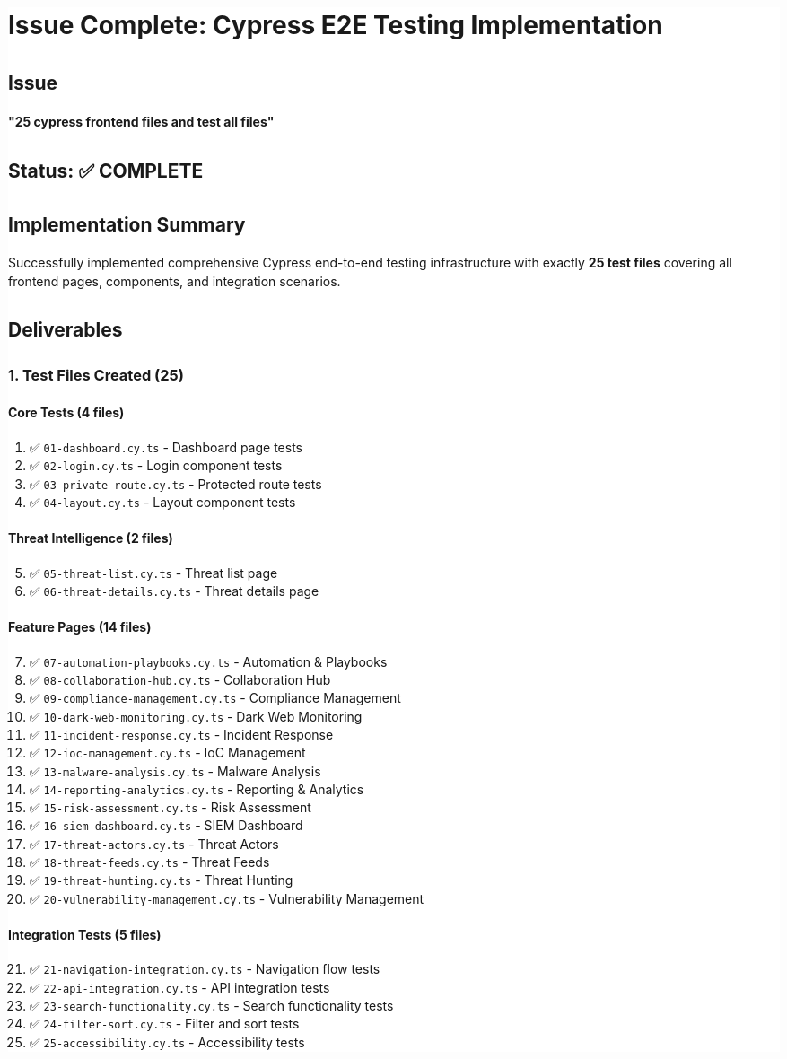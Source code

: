 # Issue Complete: Cypress E2E Testing Implementation

## Issue
**"25 cypress frontend files and test all files"**

## Status: ✅ COMPLETE

## Implementation Summary

Successfully implemented comprehensive Cypress end-to-end testing infrastructure with exactly **25 test files** covering all frontend pages, components, and integration scenarios.

## Deliverables

### 1. Test Files Created (25)

#### Core Tests (4 files)
1. ✅ `01-dashboard.cy.ts` - Dashboard page tests
2. ✅ `02-login.cy.ts` - Login component tests
3. ✅ `03-private-route.cy.ts` - Protected route tests
4. ✅ `04-layout.cy.ts` - Layout component tests

#### Threat Intelligence (2 files)
5. ✅ `05-threat-list.cy.ts` - Threat list page
6. ✅ `06-threat-details.cy.ts` - Threat details page

#### Feature Pages (14 files)
7. ✅ `07-automation-playbooks.cy.ts` - Automation & Playbooks
8. ✅ `08-collaboration-hub.cy.ts` - Collaboration Hub
9. ✅ `09-compliance-management.cy.ts` - Compliance Management
10. ✅ `10-dark-web-monitoring.cy.ts` - Dark Web Monitoring
11. ✅ `11-incident-response.cy.ts` - Incident Response
12. ✅ `12-ioc-management.cy.ts` - IoC Management
13. ✅ `13-malware-analysis.cy.ts` - Malware Analysis
14. ✅ `14-reporting-analytics.cy.ts` - Reporting & Analytics
15. ✅ `15-risk-assessment.cy.ts` - Risk Assessment
16. ✅ `16-siem-dashboard.cy.ts` - SIEM Dashboard
17. ✅ `17-threat-actors.cy.ts` - Threat Actors
18. ✅ `18-threat-feeds.cy.ts` - Threat Feeds
19. ✅ `19-threat-hunting.cy.ts` - Threat Hunting
20. ✅ `20-vulnerability-management.cy.ts` - Vulnerability Management

#### Integration Tests (5 files)
21. ✅ `21-navigation-integration.cy.ts` - Navigation flow tests
22. ✅ `22-api-integration.cy.ts` - API integration tests
23. ✅ `23-search-functionality.cy.ts` - Search functionality tests
24. ✅ `24-filter-sort.cy.ts` - Filter and sort tests
25. ✅ `25-accessibility.cy.ts` - Accessibility tests
